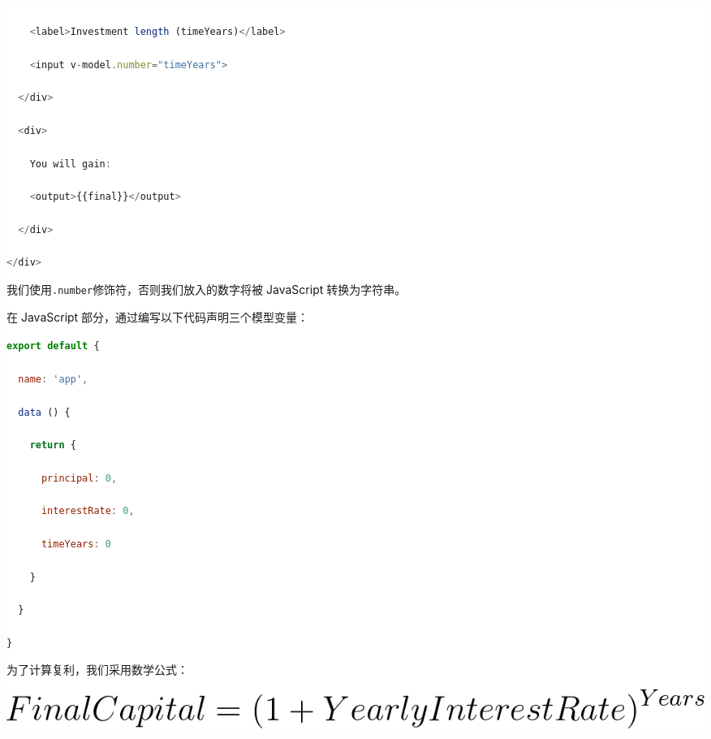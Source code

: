 ```js

    <label>Investment length (timeYears)</label>

    <input v-model.number="timeYears">

  </div>

  <div>

    You will gain:

    <output>{{final}}</output>

  </div>

</div>

```

我们使用`.number`修饰符，否则我们放入的数字将被 JavaScript 转换为字符串。

在 JavaScript 部分，通过编写以下代码声明三个模型变量：

```js
export default {

  name: 'app',

  data () {

    return {

      principal: 0,

      interestRate: 0,

      timeYears: 0

    }

  }

}

```

为了计算复利，我们采用数学公式：

![](img/Image00143.gif)
